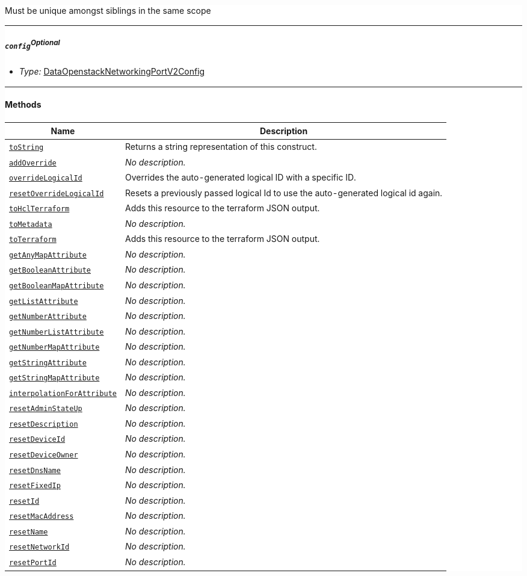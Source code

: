 Must be unique amongst siblings in the same scope

---

##### `config`<sup>Optional</sup> <a name="config" id="@ithings/cdktf-provider-openstack.dataOpenstackNetworkingPortV2.DataOpenstackNetworkingPortV2.Initializer.parameter.config"></a>

- *Type:* <a href="#@ithings/cdktf-provider-openstack.dataOpenstackNetworkingPortV2.DataOpenstackNetworkingPortV2Config">DataOpenstackNetworkingPortV2Config</a>

---

#### Methods <a name="Methods" id="Methods"></a>

| **Name** | **Description** |
| --- | --- |
| <code><a href="#@ithings/cdktf-provider-openstack.dataOpenstackNetworkingPortV2.DataOpenstackNetworkingPortV2.toString">toString</a></code> | Returns a string representation of this construct. |
| <code><a href="#@ithings/cdktf-provider-openstack.dataOpenstackNetworkingPortV2.DataOpenstackNetworkingPortV2.addOverride">addOverride</a></code> | *No description.* |
| <code><a href="#@ithings/cdktf-provider-openstack.dataOpenstackNetworkingPortV2.DataOpenstackNetworkingPortV2.overrideLogicalId">overrideLogicalId</a></code> | Overrides the auto-generated logical ID with a specific ID. |
| <code><a href="#@ithings/cdktf-provider-openstack.dataOpenstackNetworkingPortV2.DataOpenstackNetworkingPortV2.resetOverrideLogicalId">resetOverrideLogicalId</a></code> | Resets a previously passed logical Id to use the auto-generated logical id again. |
| <code><a href="#@ithings/cdktf-provider-openstack.dataOpenstackNetworkingPortV2.DataOpenstackNetworkingPortV2.toHclTerraform">toHclTerraform</a></code> | Adds this resource to the terraform JSON output. |
| <code><a href="#@ithings/cdktf-provider-openstack.dataOpenstackNetworkingPortV2.DataOpenstackNetworkingPortV2.toMetadata">toMetadata</a></code> | *No description.* |
| <code><a href="#@ithings/cdktf-provider-openstack.dataOpenstackNetworkingPortV2.DataOpenstackNetworkingPortV2.toTerraform">toTerraform</a></code> | Adds this resource to the terraform JSON output. |
| <code><a href="#@ithings/cdktf-provider-openstack.dataOpenstackNetworkingPortV2.DataOpenstackNetworkingPortV2.getAnyMapAttribute">getAnyMapAttribute</a></code> | *No description.* |
| <code><a href="#@ithings/cdktf-provider-openstack.dataOpenstackNetworkingPortV2.DataOpenstackNetworkingPortV2.getBooleanAttribute">getBooleanAttribute</a></code> | *No description.* |
| <code><a href="#@ithings/cdktf-provider-openstack.dataOpenstackNetworkingPortV2.DataOpenstackNetworkingPortV2.getBooleanMapAttribute">getBooleanMapAttribute</a></code> | *No description.* |
| <code><a href="#@ithings/cdktf-provider-openstack.dataOpenstackNetworkingPortV2.DataOpenstackNetworkingPortV2.getListAttribute">getListAttribute</a></code> | *No description.* |
| <code><a href="#@ithings/cdktf-provider-openstack.dataOpenstackNetworkingPortV2.DataOpenstackNetworkingPortV2.getNumberAttribute">getNumberAttribute</a></code> | *No description.* |
| <code><a href="#@ithings/cdktf-provider-openstack.dataOpenstackNetworkingPortV2.DataOpenstackNetworkingPortV2.getNumberListAttribute">getNumberListAttribute</a></code> | *No description.* |
| <code><a href="#@ithings/cdktf-provider-openstack.dataOpenstackNetworkingPortV2.DataOpenstackNetworkingPortV2.getNumberMapAttribute">getNumberMapAttribute</a></code> | *No description.* |
| <code><a href="#@ithings/cdktf-provider-openstack.dataOpenstackNetworkingPortV2.DataOpenstackNetworkingPortV2.getStringAttribute">getStringAttribute</a></code> | *No description.* |
| <code><a href="#@ithings/cdktf-provider-openstack.dataOpenstackNetworkingPortV2.DataOpenstackNetworkingPortV2.getStringMapAttribute">getStringMapAttribute</a></code> | *No description.* |
| <code><a href="#@ithings/cdktf-provider-openstack.dataOpenstackNetworkingPortV2.DataOpenstackNetworkingPortV2.interpolationForAttribute">interpolationForAttribute</a></code> | *No description.* |
| <code><a href="#@ithings/cdktf-provider-openstack.dataOpenstackNetworkingPortV2.DataOpenstackNetworkingPortV2.resetAdminStateUp">resetAdminStateUp</a></code> | *No description.* |
| <code><a href="#@ithings/cdktf-provider-openstack.dataOpenstackNetworkingPortV2.DataOpenstackNetworkingPortV2.resetDescription">resetDescription</a></code> | *No description.* |
| <code><a href="#@ithings/cdktf-provider-openstack.dataOpenstackNetworkingPortV2.DataOpenstackNetworkingPortV2.resetDeviceId">resetDeviceId</a></code> | *No description.* |
| <code><a href="#@ithings/cdktf-provider-openstack.dataOpenstackNetworkingPortV2.DataOpenstackNetworkingPortV2.resetDeviceOwner">resetDeviceOwner</a></code> | *No description.* |
| <code><a href="#@ithings/cdktf-provider-openstack.dataOpenstackNetworkingPortV2.DataOpenstackNetworkingPortV2.resetDnsName">resetDnsName</a></code> | *No description.* |
| <code><a href="#@ithings/cdktf-provider-openstack.dataOpenstackNetworkingPortV2.DataOpenstackNetworkingPortV2.resetFixedIp">resetFixedIp</a></code> | *No description.* |
| <code><a href="#@ithings/cdktf-provider-openstack.dataOpenstackNetworkingPortV2.DataOpenstackNetworkingPortV2.resetId">resetId</a></code> | *No description.* |
| <code><a href="#@ithings/cdktf-provider-openstack.dataOpenstackNetworkingPortV2.DataOpenstackNetworkingPortV2.resetMacAddress">resetMacAddress</a></code> | *No description.* |
| <code><a href="#@ithings/cdktf-provider-openstack.dataOpenstackNetworkingPortV2.DataOpenstackNetworkingPortV2.resetName">resetName</a></code> | *No description.* |
| <code><a href="#@ithings/cdktf-provider-openstack.dataOpenstackNetworkingPortV2.DataOpenstackNetworkingPortV2.resetNetworkId">resetNetworkId</a></code> | *No description.* |
| <code><a href="#@ithings/cdktf-provider-openstack.dataOpenstackNetworkingPortV2.DataOpenstackNetworkingPortV2.resetPortId">resetPortId</a></code> | *No description.* |